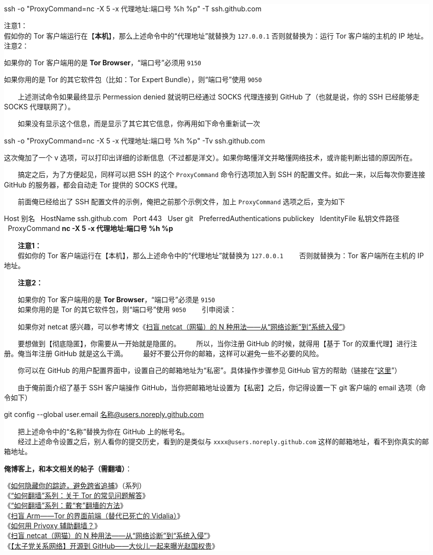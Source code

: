 ssh -o "ProxyCommand=nc -X 5 -x 代理地址:端口号 %h %p" -T ssh.github.com

注意1：  
假如你的 Tor 客户端运行在【**本机**】，那么上述命令中的“代理地址”就替换为 `127.0.0.1` 否则就替换为：运行 Tor 客户端的主机的 IP 地址。 注意2：

如果你的 Tor 客户端用的是 **Tor Browser**，“端口号”必须用 `9150`

  
如果你用的是 Tor 的其它软件包（比如：Tor Expert Bundle），则“端口号”使用 `9050`

　　上述测试命令如果最终显示 Permession denied 就说明已经通过 SOCKS 代理连接到 GitHub 了（也就是说，你的 SSH 已经能够走 SOCKS 代理联网了）。

　　如果没有显示这个信息，而是显示了其它其它信息，你再用如下命令重新试一次

ssh -o "ProxyCommand=nc -X 5 -x 代理地址:端口号 %h %p" -Tv ssh.github.com

这次俺加了一个 v 选项，可以打印出详细的诊断信息（不过都是洋文）。如果你略懂洋文并略懂网络技术，或许能判断出错的原因所在。

　　搞定之后，为了方便起见，同样可以把 SSH 的这个 `ProxyCommand` 命令行选项加入到 SSH 的配置文件。如此一来，以后每次你要连接 GitHub 的服务器，都会自动走 Tor 提供的 SOCKS 代理。

  
　　前面俺已经给出了 SSH 配置文件的示例，俺把之前那个示例文件，加上 `ProxyCommand` 选项之后，变为如下  

Host 别名
  HostName ssh.github.com
  Port 443
  User git
  PreferredAuthentications publickey
  IdentityFile 私钥文件路径
  ProxyCommand **nc -X 5 -x 代理地址:端口号 %h %p**

　　**注意1：**  
　　假如你的 Tor 客户端运行在【本机】，那么上述命令中的“代理地址”就替换为 `127.0.0.1` 　　否则就替换为：Tor 客户端所在主机的 IP 地址。

　　**注意2：**

  
　　如果你的 Tor 客户端用的是 **Tor Browser**，“端口号”必须是 `9150`  
　　如果你用的是 Tor 的其它软件包，则“端口号”使用 `9050` 　　引申阅读：

　　如果你对 netcat 感兴趣，可以参考博文《[扫盲 netcat（网猫）的 N 种用法——从“网络诊断”到“系统入侵”](https://program-think.blogspot.com/2019/09/Netcat-Tricks.html)》

  
　　要想做到【彻底隐匿】，你需要从一开始就是隐匿的。 　　所以，当你注册 GitHub 的时候，就得用【基于 Tor 的双重代理】进行注册。俺当年注册 GitHub 就是这么干滴。 　　最好不要公开你的邮箱，这样可以避免一些不必要的风险。

　　你可以在 GitHub 的用户配置界面中，设置自己的邮箱地址为“私密”。具体操作步骤参见 GitHub 官方的帮助（链接在“[这里](https://help.github.com/articles/keeping-your-email-address-private/)”）

　　由于俺前面介绍了基于 SSH 客户端操作 GitHub，当你把邮箱地址设置为【私密】之后，你记得设置一下 git 客户端的 email 选项（命令如下）

git config --global user.email 名称@users.noreply.github.com

　　把上述命令中的“名称”替换为你在 GitHub 上的帐号名。  
　　经过上述命令设置之后，别人看你的提交历史，看到的是类似与 `xxxx@users.noreply.github.com` 这样的邮箱地址，看不到你真实的邮箱地址。

**俺博客上，和本文相关的帖子（需翻墙）**：

  
《[如何隐藏你的踪迹，避免跨省追捕](https://program-think.blogspot.com/2010/04/howto-cover-your-tracks-0.html)》（系列）  
《[“如何翻墙”系列：关于 Tor 的常见问题解答](https://program-think.blogspot.com/2013/11/tor-faq.html)》  
《[“如何翻墙”系列：戴“套”翻墻的方法](https://program-think.blogspot.com/2009/09/break-through-gfw-with-tor.html)》  
《[扫盲 Arm——Tor 的界面前端（替代已死亡的 Vidalia）](https://program-think.blogspot.com/2015/03/Tor-Arm.html)》  
《[如何用 Privoxy 辅助翻墙？](https://program-think.blogspot.com/2014/12/gfw-privoxy.html)》  
《[扫盲 netcat（网猫）的 N 种用法——从“网络诊断”到“系统入侵”](https://program-think.blogspot.com/2019/09/Netcat-Tricks.html)》  
《[【太子党关系网络】开源到 GitHub——大伙儿一起来曝光赵国权贵](https://program-think.blogspot.com/2016/02/Zhao-at-GitHub.html)》

